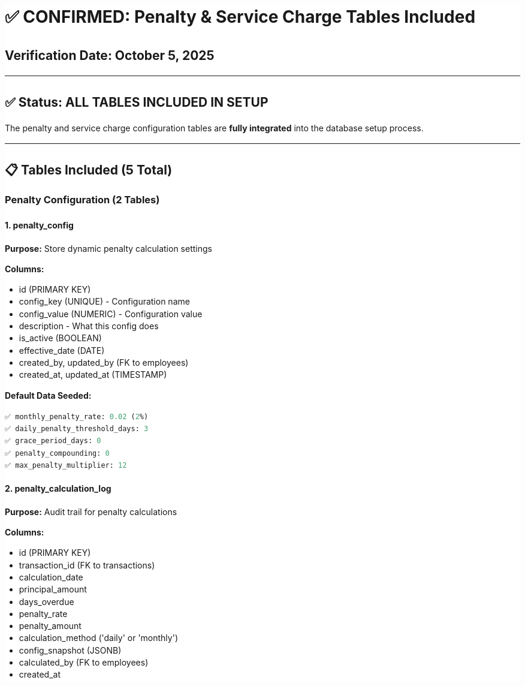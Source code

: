 # ✅ CONFIRMED: Penalty & Service Charge Tables Included

## Verification Date: October 5, 2025

---

## ✅ Status: ALL TABLES INCLUDED IN SETUP

The penalty and service charge configuration tables are **fully integrated** into the database setup process.

---

## 📋 Tables Included (5 Total)

### Penalty Configuration (2 Tables)

#### 1. penalty_config
**Purpose:** Store dynamic penalty calculation settings

**Columns:**
- id (PRIMARY KEY)
- config_key (UNIQUE) - Configuration name
- config_value (NUMERIC) - Configuration value
- description - What this config does
- is_active (BOOLEAN)
- effective_date (DATE)
- created_by, updated_by (FK to employees)
- created_at, updated_at (TIMESTAMP)

**Default Data Seeded:**
```sql
✅ monthly_penalty_rate: 0.02 (2%)
✅ daily_penalty_threshold_days: 3
✅ grace_period_days: 0
✅ penalty_compounding: 0
✅ max_penalty_multiplier: 12
```

#### 2. penalty_calculation_log
**Purpose:** Audit trail for penalty calculations

**Columns:**
- id (PRIMARY KEY)
- transaction_id (FK to transactions)
- calculation_date
- principal_amount
- days_overdue
- penalty_rate
- penalty_amount
- calculation_method ('daily' or 'monthly')
- config_snapshot (JSONB)
- calculated_by (FK to employees)
- created_at
